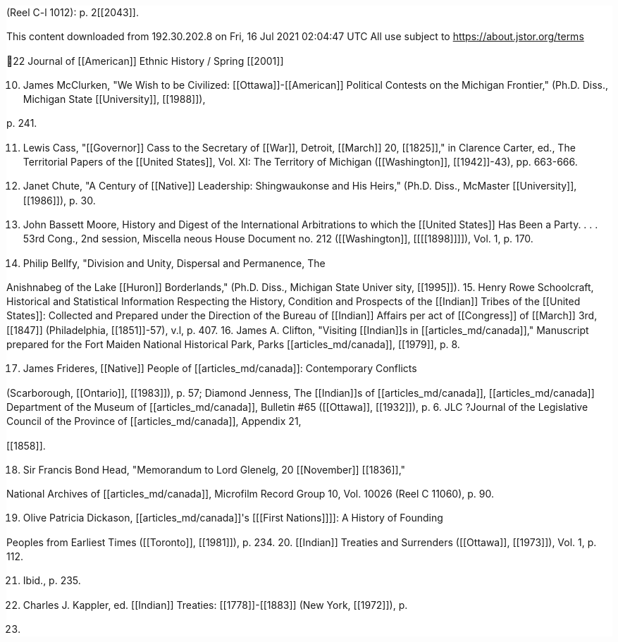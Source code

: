 (Reel C-l 1012): p. 2[[2043]].

This content downloaded from
192.30.202.8 on Fri, 16 Jul 2021 02:04:47 UTC
All use subject to https://about.jstor.org/terms

22 Journal of [[American]] Ethnic History / Spring [[2001]]

10. James McClurken, "We Wish to be Civilized: [[Ottawa]]-[[American]] Political
Contests on the Michigan Frontier," (Ph.D. Diss., Michigan State [[University]], [[1988]]),

p. 241.

11. Lewis Cass, "[[Governor]] Cass to the Secretary of [[War]], Detroit, [[March]] 20,
[[1825]]," in Clarence Carter, ed., The Territorial Papers of the [[United States]], Vol. XI:
The Territory of Michigan ([[Washington]], [[1942]]-43), pp. 663-666.
12. Janet Chute, "A Century of [[Native]] Leadership: Shingwaukonse and His
Heirs," (Ph.D. Diss., McMaster [[University]], [[1986]]), p. 30.
13. John Bassett Moore, History and Digest of the International Arbitrations to
which the [[United States]] Has Been a Party. . . . 53rd Cong., 2nd session, Miscella
neous House Document no. 212 ([[Washington]], [[[[1898]]]]), Vol. 1, p. 170.

14. Philip Bellfy, "Division and Unity, Dispersal and Permanence, The

Anishnabeg of the Lake [[Huron]] Borderlands," (Ph.D. Diss., Michigan State Univer
sity, [[1995]]).
15. Henry Rowe Schoolcraft, Historical and Statistical Information Respecting
the History, Condition and Prospects of the [[Indian]] Tribes of the [[United States]]:
Collected and Prepared under the Direction of the Bureau of [[Indian]] Affairs per act
of [[Congress]] of [[March]] 3rd, [[1847]] (Philadelphia, [[1851]]-57), v.l, p. 407.
16. James A. Clifton, "Visiting [[Indian]]s in [[articles_md/canada]]," Manuscript prepared for the
Fort Maiden National Historical Park, Parks [[articles_md/canada]], [[1979]], p. 8.

17. James Frideres, [[Native]] People of [[articles_md/canada]]: Contemporary Conflicts

(Scarborough, [[Ontario]], [[1983]]), p. 57; Diamond Jenness, The [[Indian]]s of [[articles_md/canada]],
[[articles_md/canada]] Department of the Museum of [[articles_md/canada]], Bulletin #65 ([[Ottawa]], [[1932]]), p. 6.
JLC ?Journal of the Legislative Council of the Province of [[articles_md/canada]], Appendix 21,

[[1858]].

18. Sir Francis Bond Head, "Memorandum to Lord Glenelg, 20 [[November]] [[1836]],"

National Archives of [[articles_md/canada]], Microfilm Record Group 10, Vol. 10026 (Reel C
11060), p. 90.

19. Olive Patricia Dickason, [[articles_md/canada]]'s [[[First Nations]]]]: A History of Founding

Peoples from Earliest Times ([[Toronto]], [[1981]]), p. 234.
20. [[Indian]] Treaties and Surrenders ([[Ottawa]], [[1973]]), Vol. 1, p. 112.

21. Ibid., p. 235.

22. Charles J. Kappler, ed. [[Indian]] Treaties: [[1778]]-[[1883]] (New York, [[1972]]), p.

451.

